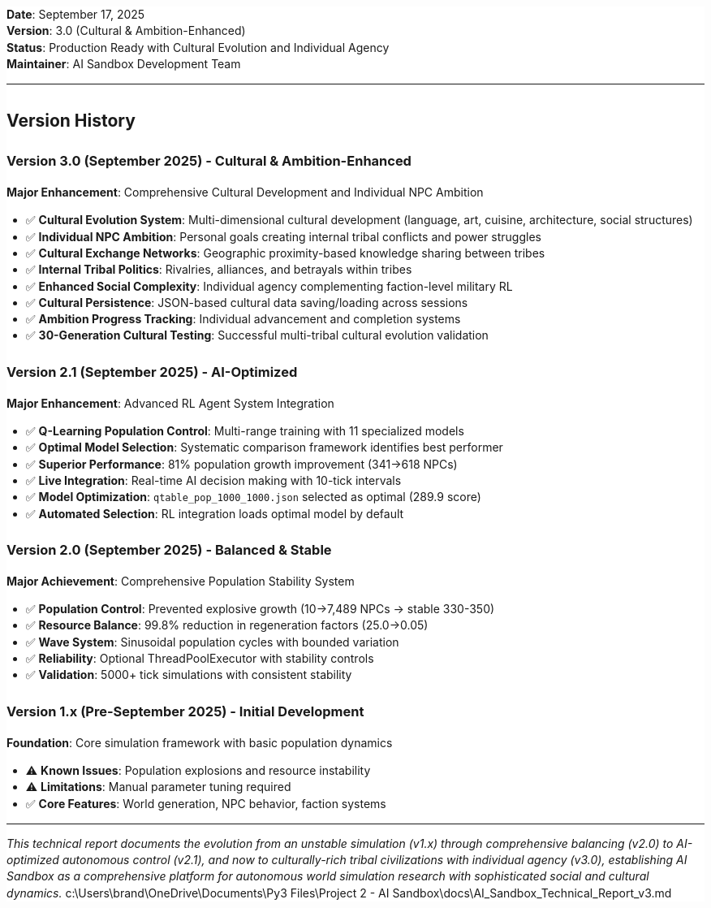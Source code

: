 **Date**: September 17, 2025  
**Version**: 3.0 (Cultural & Ambition-Enhanced)  
**Status**: Production Ready with Cultural Evolution and Individual Agency  
**Maintainer**: AI Sandbox Development Team

---

## Version History

### Version 3.0 (September 2025) - Cultural & Ambition-Enhanced
**Major Enhancement**: Comprehensive Cultural Development and Individual NPC Ambition
- ✅ **Cultural Evolution System**: Multi-dimensional cultural development (language, art, cuisine, architecture, social structures)
- ✅ **Individual NPC Ambition**: Personal goals creating internal tribal conflicts and power struggles
- ✅ **Cultural Exchange Networks**: Geographic proximity-based knowledge sharing between tribes
- ✅ **Internal Tribal Politics**: Rivalries, alliances, and betrayals within tribes
- ✅ **Enhanced Social Complexity**: Individual agency complementing faction-level military RL
- ✅ **Cultural Persistence**: JSON-based cultural data saving/loading across sessions
- ✅ **Ambition Progress Tracking**: Individual advancement and completion systems
- ✅ **30-Generation Cultural Testing**: Successful multi-tribal cultural evolution validation

### Version 2.1 (September 2025) - AI-Optimized
**Major Enhancement**: Advanced RL Agent System Integration
- ✅ **Q-Learning Population Control**: Multi-range training with 11 specialized models
- ✅ **Optimal Model Selection**: Systematic comparison framework identifies best performer
- ✅ **Superior Performance**: 81% population growth improvement (341→618 NPCs)
- ✅ **Live Integration**: Real-time AI decision making with 10-tick intervals
- ✅ **Model Optimization**: `qtable_pop_1000_1000.json` selected as optimal (289.9 score)
- ✅ **Automated Selection**: RL integration loads optimal model by default

### Version 2.0 (September 2025) - Balanced & Stable
**Major Achievement**: Comprehensive Population Stability System
- ✅ **Population Control**: Prevented explosive growth (10→7,489 NPCs → stable 330-350)
- ✅ **Resource Balance**: 99.8% reduction in regeneration factors (25.0→0.05)
- ✅ **Wave System**: Sinusoidal population cycles with bounded variation
- ✅ **Reliability**: Optional ThreadPoolExecutor with stability controls
- ✅ **Validation**: 5000+ tick simulations with consistent stability

### Version 1.x (Pre-September 2025) - Initial Development
**Foundation**: Core simulation framework with basic population dynamics
- ⚠️ **Known Issues**: Population explosions and resource instability
- ⚠️ **Limitations**: Manual parameter tuning required
- ✅ **Core Features**: World generation, NPC behavior, faction systems

---

*This technical report documents the evolution from an unstable simulation (v1.x) through comprehensive balancing (v2.0) to AI-optimized autonomous control (v2.1), and now to culturally-rich tribal civilizations with individual agency (v3.0), establishing AI Sandbox as a comprehensive platform for autonomous world simulation research with sophisticated social and cultural dynamics.*</content>
<parameter name="filePath">c:\Users\brand\OneDrive\Documents\Py3 Files\Project 2 - AI Sandbox\docs\AI_Sandbox_Technical_Report_v3.md